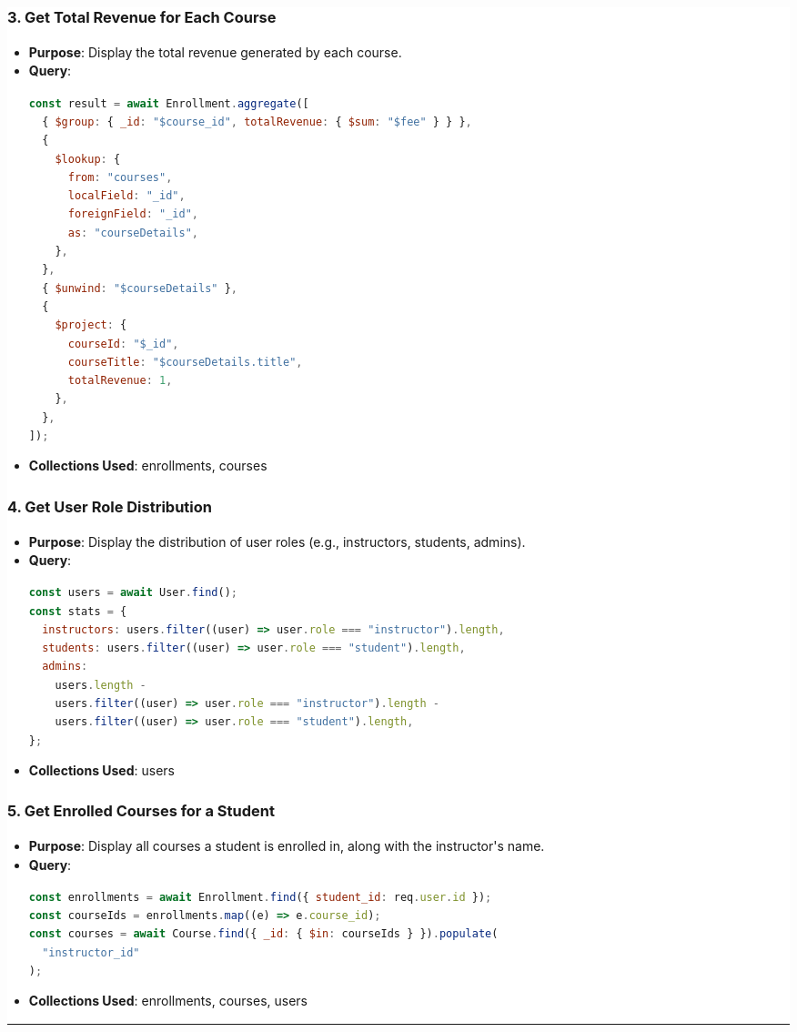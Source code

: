 ### **3. Get Total Revenue for Each Course**

- **Purpose**: Display the total revenue generated by each course.
- **Query**:
  ```javascript
  const result = await Enrollment.aggregate([
    { $group: { _id: "$course_id", totalRevenue: { $sum: "$fee" } } },
    {
      $lookup: {
        from: "courses",
        localField: "_id",
        foreignField: "_id",
        as: "courseDetails",
      },
    },
    { $unwind: "$courseDetails" },
    {
      $project: {
        courseId: "$_id",
        courseTitle: "$courseDetails.title",
        totalRevenue: 1,
      },
    },
  ]);
  ```
- **Collections Used**: enrollments, courses

### **4. Get User Role Distribution**

- **Purpose**: Display the distribution of user roles (e.g., instructors, students, admins).
- **Query**:
  ```javascript
  const users = await User.find();
  const stats = {
    instructors: users.filter((user) => user.role === "instructor").length,
    students: users.filter((user) => user.role === "student").length,
    admins:
      users.length -
      users.filter((user) => user.role === "instructor").length -
      users.filter((user) => user.role === "student").length,
  };
  ```
- **Collections Used**: users

### **5. Get Enrolled Courses for a Student**

- **Purpose**: Display all courses a student is enrolled in, along with the instructor's name.
- **Query**:
  ```javascript
  const enrollments = await Enrollment.find({ student_id: req.user.id });
  const courseIds = enrollments.map((e) => e.course_id);
  const courses = await Course.find({ _id: { $in: courseIds } }).populate(
    "instructor_id"
  );
  ```
- **Collections Used**: enrollments, courses, users

---